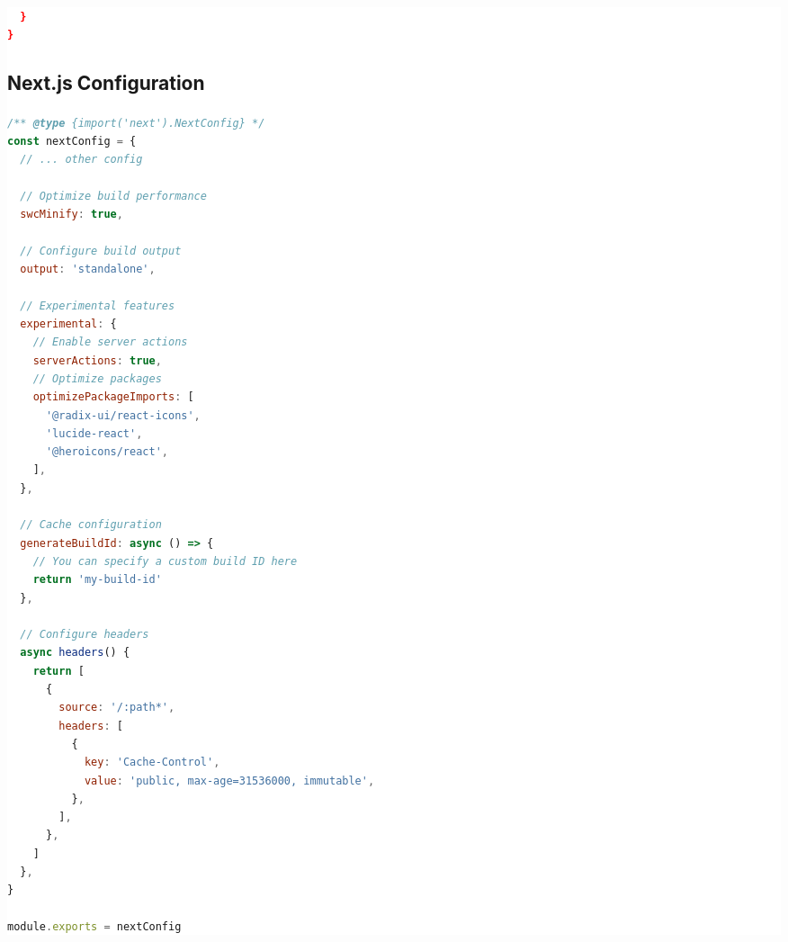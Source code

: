 ```json
  }
}
```

## Next.js Configuration

```javascript
/** @type {import('next').NextConfig} */
const nextConfig = {
  // ... other config
  
  // Optimize build performance
  swcMinify: true,
  
  // Configure build output
  output: 'standalone',
  
  // Experimental features
  experimental: {
    // Enable server actions
    serverActions: true,
    // Optimize packages
    optimizePackageImports: [
      '@radix-ui/react-icons',
      'lucide-react',
      '@heroicons/react',
    ],
  },
  
  // Cache configuration
  generateBuildId: async () => {
    // You can specify a custom build ID here
    return 'my-build-id'
  },
  
  // Configure headers
  async headers() {
    return [
      {
        source: '/:path*',
        headers: [
          {
            key: 'Cache-Control',
            value: 'public, max-age=31536000, immutable',
          },
        ],
      },
    ]
  },
}

module.exports = nextConfig
```
